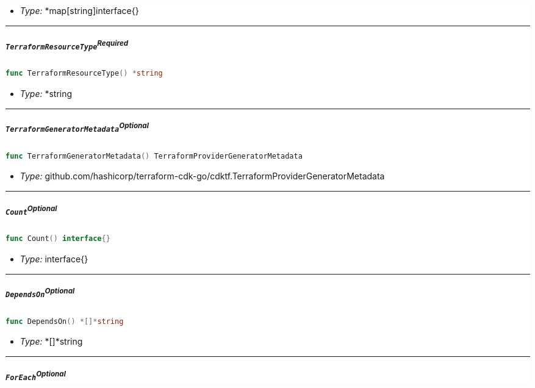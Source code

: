 - *Type:* *map[string]interface{}

---

##### `TerraformResourceType`<sup>Required</sup> <a name="TerraformResourceType" id="@cdktf/provider-kubernetes.dataKubernetesPersistentVolumeClaimV1.DataKubernetesPersistentVolumeClaimV1.property.terraformResourceType"></a>

```go
func TerraformResourceType() *string
```

- *Type:* *string

---

##### `TerraformGeneratorMetadata`<sup>Optional</sup> <a name="TerraformGeneratorMetadata" id="@cdktf/provider-kubernetes.dataKubernetesPersistentVolumeClaimV1.DataKubernetesPersistentVolumeClaimV1.property.terraformGeneratorMetadata"></a>

```go
func TerraformGeneratorMetadata() TerraformProviderGeneratorMetadata
```

- *Type:* github.com/hashicorp/terraform-cdk-go/cdktf.TerraformProviderGeneratorMetadata

---

##### `Count`<sup>Optional</sup> <a name="Count" id="@cdktf/provider-kubernetes.dataKubernetesPersistentVolumeClaimV1.DataKubernetesPersistentVolumeClaimV1.property.count"></a>

```go
func Count() interface{}
```

- *Type:* interface{}

---

##### `DependsOn`<sup>Optional</sup> <a name="DependsOn" id="@cdktf/provider-kubernetes.dataKubernetesPersistentVolumeClaimV1.DataKubernetesPersistentVolumeClaimV1.property.dependsOn"></a>

```go
func DependsOn() *[]*string
```

- *Type:* *[]*string

---

##### `ForEach`<sup>Optional</sup> <a name="ForEach" id="@cdktf/provider-kubernetes.dataKubernetesPersistentVolumeClaimV1.DataKubernetesPersistentVolumeClaimV1.property.forEach"></a>
